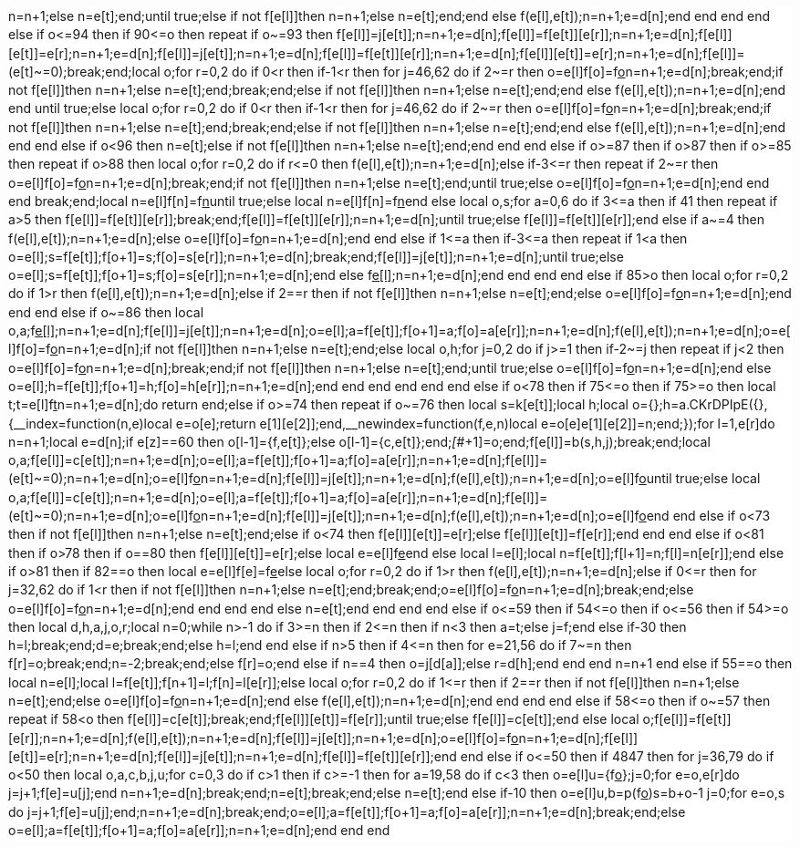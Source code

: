 n=n+1;else n=e[t];end;until true;else if not f[e[l]]then n=n+1;else n=e[t];end;end else f(e[l],e[t]);n=n+1;e=d[n];end end end end else if o<=94 then if 90<=o then repeat if o~=93 then f[e[l]]=j[e[t]];n=n+1;e=d[n];f[e[l]]=f[e[t]][e[r]];n=n+1;e=d[n];f[e[l]][e[t]]=e[r];n=n+1;e=d[n];f[e[l]]=j[e[t]];n=n+1;e=d[n];f[e[l]]=f[e[t]][e[r]];n=n+1;e=d[n];f[e[l]][e[t]]=e[r];n=n+1;e=d[n];f[e[l]]=(e[t]~=0);break;end;local o;for r=0,2 do if 0<r then if-1<r then for j=46,62 do if 2~=r then o=e[l]f[o]=f[o](h(f,o+1,e[t]))n=n+1;e=d[n];break;end;if not f[e[l]]then n=n+1;else n=e[t];end;break;end;else if not f[e[l]]then n=n+1;else n=e[t];end;end else f(e[l],e[t]);n=n+1;e=d[n];end end until true;else local o;for r=0,2 do if 0<r then if-1<r then for j=46,62 do if 2~=r then o=e[l]f[o]=f[o](h(f,o+1,e[t]))n=n+1;e=d[n];break;end;if not f[e[l]]then n=n+1;else n=e[t];end;break;end;else if not f[e[l]]then n=n+1;else n=e[t];end;end else f(e[l],e[t]);n=n+1;e=d[n];end end end else if o<96 then n=e[t];else if not f[e[l]]then n=n+1;else n=e[t];end;end end end else if o>=87 then if o>87 then if o>=85 then repeat if o>88 then local o;for r=0,2 do if r<=0 then f(e[l],e[t]);n=n+1;e=d[n];else if-3<=r then repeat if 2~=r then o=e[l]f[o]=f[o](h(f,o+1,e[t]))n=n+1;e=d[n];break;end;if not f[e[l]]then n=n+1;else n=e[t];end;until true;else o=e[l]f[o]=f[o](h(f,o+1,e[t]))n=n+1;e=d[n];end end end break;end;local n=e[l]f[n]=f[n](h(f,n+1,e[t]))until true;else local n=e[l]f[n]=f[n](h(f,n+1,e[t]))end else local o,s;for a=0,6 do if 3<=a then if 4<a then if a>1 then repeat if a>5 then f[e[l]]=f[e[t]][e[r]];break;end;f[e[l]]=f[e[t]][e[r]];n=n+1;e=d[n];until true;else f[e[l]]=f[e[t]][e[r]];end else if a~=4 then f(e[l],e[t]);n=n+1;e=d[n];else o=e[l]f[o]=f[o](h(f,o+1,e[t]))n=n+1;e=d[n];end end else if 1<=a then if-3<=a then repeat if 1<a then o=e[l];s=f[e[t]];f[o+1]=s;f[o]=s[e[r]];n=n+1;e=d[n];break;end;f[e[l]]=j[e[t]];n=n+1;e=d[n];until true;else o=e[l];s=f[e[t]];f[o+1]=s;f[o]=s[e[r]];n=n+1;e=d[n];end else f[e[l]]();n=n+1;e=d[n];end end end end else if 85>o then local o;for r=0,2 do if 1>r then f(e[l],e[t]);n=n+1;e=d[n];else if 2==r then if not f[e[l]]then n=n+1;else n=e[t];end;else o=e[l]f[o]=f[o](h(f,o+1,e[t]))n=n+1;e=d[n];end end end else if o~=86 then local o,a;f[e[l]]();n=n+1;e=d[n];f[e[l]]=j[e[t]];n=n+1;e=d[n];o=e[l];a=f[e[t]];f[o+1]=a;f[o]=a[e[r]];n=n+1;e=d[n];f(e[l],e[t]);n=n+1;e=d[n];o=e[l]f[o]=f[o](h(f,o+1,e[t]))n=n+1;e=d[n];if not f[e[l]]then n=n+1;else n=e[t];end;else local o,h;for j=0,2 do if j>=1 then if-2~=j then repeat if j<2 then o=e[l]f[o]=f[o](f[o+1])n=n+1;e=d[n];break;end;if not f[e[l]]then n=n+1;else n=e[t];end;until true;else o=e[l]f[o]=f[o](f[o+1])n=n+1;e=d[n];end else o=e[l];h=f[e[t]];f[o+1]=h;f[o]=h[e[r]];n=n+1;e=d[n];end end end end end end else if o<78 then if 75<=o then if 75>=o then local t;t=e[l]f[t](f[t+1])n=n+1;e=d[n];do return end;else if o>=74 then repeat if o~=76 then local s=k[e[t]];local h;local o={};h=a.CKrDPIpE({},{__index=function(n,e)local e=o[e];return e[1][e[2]];end,__newindex=function(f,e,n)local e=o[e]e[1][e[2]]=n;end;});for l=1,e[r]do n=n+1;local e=d[n];if e[z]==60 then o[l-1]={f,e[t]};else o[l-1]={c,e[t]};end;_[#_+1]=o;end;f[e[l]]=b(s,h,j);break;end;local o,a;f[e[l]]=c[e[t]];n=n+1;e=d[n];o=e[l];a=f[e[t]];f[o+1]=a;f[o]=a[e[r]];n=n+1;e=d[n];f[e[l]]=(e[t]~=0);n=n+1;e=d[n];o=e[l]f[o](h(f,o+1,e[t]))n=n+1;e=d[n];f[e[l]]=j[e[t]];n=n+1;e=d[n];f(e[l],e[t]);n=n+1;e=d[n];o=e[l]f[o](f[o+1])until true;else local o,a;f[e[l]]=c[e[t]];n=n+1;e=d[n];o=e[l];a=f[e[t]];f[o+1]=a;f[o]=a[e[r]];n=n+1;e=d[n];f[e[l]]=(e[t]~=0);n=n+1;e=d[n];o=e[l]f[o](h(f,o+1,e[t]))n=n+1;e=d[n];f[e[l]]=j[e[t]];n=n+1;e=d[n];f(e[l],e[t]);n=n+1;e=d[n];o=e[l]f[o](f[o+1])end end else if o<73 then if not f[e[l]]then n=n+1;else n=e[t];end;else if o<74 then f[e[l]][e[t]]=e[r];else f[e[l]][e[t]]=f[e[r]];end end end else if o<81 then if o>78 then if o==80 then f[e[l]][e[t]]=e[r];else local e=e[l]f[e](f[e+1])end else local l=e[l];local n=f[e[t]];f[l+1]=n;f[l]=n[e[r]];end else if o>81 then if 82==o then local e=e[l]f[e]=f[e]()else local o;for r=0,2 do if 1>r then f(e[l],e[t]);n=n+1;e=d[n];else if 0<=r then for j=32,62 do if 1<r then if not f[e[l]]then n=n+1;else n=e[t];end;break;end;o=e[l]f[o]=f[o](h(f,o+1,e[t]))n=n+1;e=d[n];break;end;else o=e[l]f[o]=f[o](h(f,o+1,e[t]))n=n+1;e=d[n];end end end end else n=e[t];end end end end else if o<=59 then if 54<=o then if o<=56 then if 54>=o then local d,h,a,j,o,r;local n=0;while n>-1 do if 3>=n then if 2<=n then if n<3 then a=t;else j=f;end else if-3<n then for f=24,53 do if n>0 then h=l;break;end;d=e;break;end;else h=l;end end else if n>5 then if 4<=n then for e=21,56 do if 7~=n then f[r]=o;break;end;n=-2;break;end;else f[r]=o;end else if n==4 then o=j[d[a]];else r=d[h];end end end n=n+1 end else if 55==o then local n=e[l];local l=f[e[t]];f[n+1]=l;f[n]=l[e[r]];else local o;for r=0,2 do if 1<=r then if 2==r then if not f[e[l]]then n=n+1;else n=e[t];end;else o=e[l]f[o]=f[o](h(f,o+1,e[t]))n=n+1;e=d[n];end else f(e[l],e[t]);n=n+1;e=d[n];end end end end else if 58<=o then if o~=57 then repeat if 58<o then f[e[l]]=c[e[t]];break;end;f[e[l]][e[t]]=f[e[r]];until true;else f[e[l]]=c[e[t]];end else local o;f[e[l]]=f[e[t]][e[r]];n=n+1;e=d[n];f(e[l],e[t]);n=n+1;e=d[n];f[e[l]]=j[e[t]];n=n+1;e=d[n];o=e[l]f[o]=f[o](h(f,o+1,e[t]))n=n+1;e=d[n];f[e[l]][e[t]]=e[r];n=n+1;e=d[n];f[e[l]]=j[e[t]];n=n+1;e=d[n];f[e[l]]=f[e[t]][e[r]];end end else if o<=50 then if 48<o then if o>47 then for j=36,79 do if o<50 then local o,a,c,b,j,u;for c=0,3 do if c>1 then if c>=-1 then for a=19,58 do if c<3 then o=e[l]u={f[o](h(f,o+1,s))};j=0;for e=o,e[r]do j=j+1;f[e]=u[j];end n=n+1;e=d[n];break;end;n=e[t];break;end;else n=e[t];end else if-1<c then for h=12,88 do if c>0 then o=e[l]u,b=p(f[o](f[o+1]))s=b+o-1 j=0;for e=o,s do j=j+1;f[e]=u[j];end;n=n+1;e=d[n];break;end;o=e[l];a=f[e[t]];f[o+1]=a;f[o]=a[e[r]];n=n+1;e=d[n];break;end;else o=e[l];a=f[e[t]];f[o+1]=a;f[o]=a[e[r]];n=n+1;e=d[n];end end end